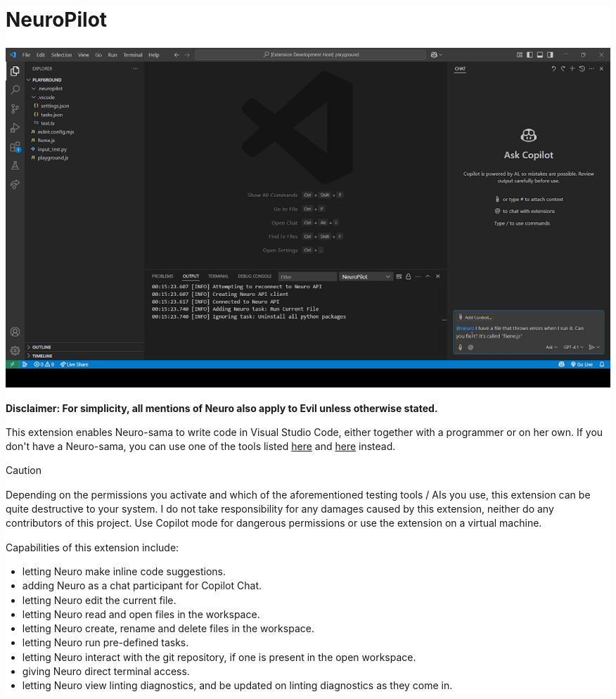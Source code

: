 # NeuroPilot

![Autopilot demo GIF](docs/public/demo-autopilot.gif)

**Disclaimer: For simplicity, all mentions of Neuro also apply to Evil unless otherwise stated.**

This extension enables Neuro-sama to write code in Visual Studio Code, either together with a programmer or on her own.
If you don't have a Neuro-sama, you can use one of the tools listed [here](https://github.com/VedalAI/neuro-game-sdk/?tab=readme-ov-file#tools) and [here](https://github.com/VedalAI/neuro-game-sdk/?tab=readme-ov-file#tools-1) instead.

> [!CAUTION]
> Depending on the permissions you activate and which of the aforementioned testing tools / AIs you use, this extension can be quite destructive to your system. I do not take responsibility for any damages caused by this extension, neither do any contributors of this project. Use Copilot mode for dangerous permissions or use the extension on a virtual machine.

Capabilities of this extension include:

- letting Neuro make inline code suggestions.
- adding Neuro as a chat participant for Copilot Chat.
- letting Neuro edit the current file.
- letting Neuro read and open files in the workspace.
- letting Neuro create, rename and delete files in the workspace.
- letting Neuro run pre-defined tasks.
- letting Neuro interact with the git repository, if one is present in the open workspace.
- giving Neuro direct terminal access.
    <!-- - letting Neuro read what you type in real time. -->
    <!--
    Not sure about including this one - this was something she could *not* do in the past, but was later implemented and moved to the list of things she *could* do.
    (Also, this comment block is indented because it would cause formatting issues otherwise.)
    -->
- letting Neuro view linting diagnostics, and be updated on linting diagnostics as they come in.
